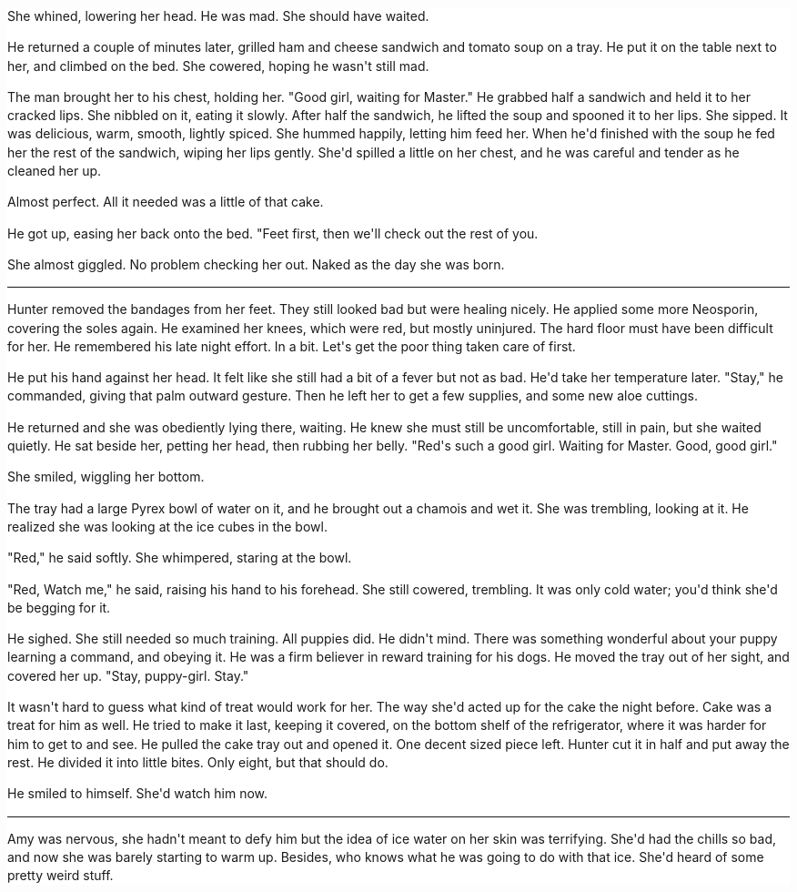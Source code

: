 She whined, lowering her head. He was mad. She should have waited. 

He returned a couple of minutes later, grilled ham and cheese sandwich and tomato soup on a tray. He put it on the table next to her, and climbed on the bed. She cowered, hoping he wasn't still mad. 

The man brought her to his chest, holding her. "Good girl, waiting for Master." He grabbed half a sandwich and held it to her cracked lips. She nibbled on it, eating it slowly. After half the sandwich, he lifted the soup and spooned it to her lips. She sipped. It was delicious, warm, smooth, lightly spiced. She hummed happily, letting him feed her. When he'd finished with the soup he fed her the rest of the sandwich, wiping her lips gently. She'd spilled a little on her chest, and he was careful and tender as he cleaned her up. 

Almost perfect. All it needed was a little of that cake. 

He got up, easing her back onto the bed. "Feet first, then we'll check out the rest of you. 

She almost giggled. No problem checking her out. Naked as the day she was born. 

* * * 

Hunter removed the bandages from her feet. They still looked bad but were healing nicely. He applied some more Neosporin, covering the soles again. He examined her knees, which were red, but mostly uninjured. The hard floor must have been difficult for her. He remembered his late night effort. In a bit. Let's get the poor thing taken care of first. 

He put his hand against her head. It felt like she still had a bit of a fever but not as bad. He'd take her temperature later. "Stay," he commanded, giving that palm outward gesture. Then he left her to get a few supplies, and some new aloe cuttings. 

He returned and she was obediently lying there, waiting. He knew she must still be uncomfortable, still in pain, but she waited quietly. He sat beside her, petting her head, then rubbing her belly. "Red's such a good girl. Waiting for Master. Good, good girl." 

She smiled, wiggling her bottom. 

The tray had a large Pyrex bowl of water on it, and he brought out a chamois and wet it. She was trembling, looking at it. He realized she was looking at the ice cubes in the bowl. 

"Red," he said softly. She whimpered, staring at the bowl. 

"Red, Watch me," he said, raising his hand to his forehead. She still cowered, trembling. It was only cold water; you'd think she'd be begging for it. 

He sighed. She still needed so much training. All puppies did. He didn't mind. There was something wonderful about your puppy learning a command, and obeying it. He was a firm believer in reward training for his dogs. He moved the tray out of her sight, and covered her up. "Stay, puppy-girl. Stay." 

It wasn't hard to guess what kind of treat would work for her. The way she'd acted up for the cake the night before. Cake was a treat for him as well. He tried to make it last, keeping it covered, on the bottom shelf of the refrigerator, where it was harder for him to get to and see. He pulled the cake tray out and opened it. One decent sized piece left. Hunter cut it in half and put away the rest. He divided it into little bites. Only eight, but that should do. 

He smiled to himself. She'd watch him now. 

* * * 

Amy was nervous, she hadn't meant to defy him but the idea of ice water on her skin was terrifying. She'd had the chills so bad, and now she was barely starting to warm up. Besides, who knows what he was going to do with that ice. She'd heard of some pretty weird stuff. 
